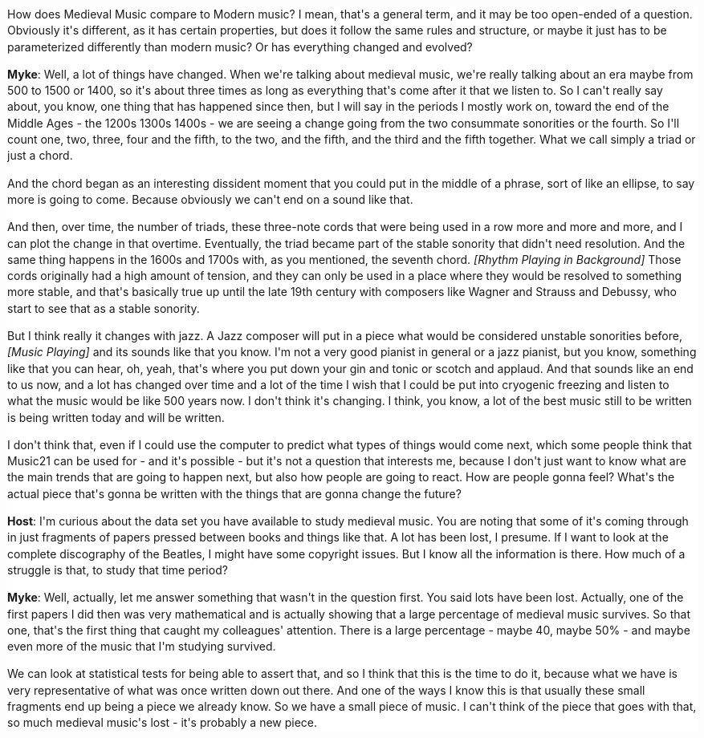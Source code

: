 How does Medieval Music compare to Modern music? I mean, that's a general term, and it may be too open-ended of a question. Obviously it's different, as it has certain properties, but does it follow the same rules and structure, or maybe it just has to be parameterized differently than modern music? Or has everything changed and evolved?

**Myke**: Well, a lot of things have changed. When we're talking about medieval music, we're really talking about an era maybe from 500 to 1500 or 1400, so it's about three times as long as everything that's come after it that we listen to. So I can't really say about, you know, one thing that has happened since then, but I will say in the periods I mostly work on, toward the end of the Middle Ages - the 1200s 1300s 1400s - we are seeing a change going from the two consummate sonorities or the fourth. So I'll count one, two, three, four and the fifth, to the two, and the fifth, and the third and the fifth together. What we call simply a triad or just a chord.

And the chord began as an interesting dissident moment that you could put in the middle of a phrase, sort of like an ellipse, to say more is going to come. Because obviously we can't end on a sound like that.

And then, over time, the number of triads, these three-note cords that were being used in a row more and more and more, and I can plot the change in that overtime. Eventually, the triad became part of the stable sonority that didn't need resolution. And the same thing happens in the 1600s and 1700s with, as you mentioned, the seventh chord. *[Rhythm Playing in Background]* Those cords originally had a high amount of tension, and they can only be used in a place where they would be resolved to something more stable, and that's basically true up until the late 19th century with composers like Wagner and Strauss and Debussy, who start to see that as a stable sonority.

But I think really it changes with jazz. A Jazz composer will put in a piece what would be considered unstable sonorities before, *[Music Playing]* and its sounds like that you know. I'm not a very good pianist in general or a jazz pianist, but you know, something like that you can hear, oh, yeah, that's where you put down your gin and tonic or scotch and applaud. And that sounds like an end to us now, and a lot has changed over time and a lot of the time I wish that I could be put into cryogenic freezing and listen to what the music would be like 500 years now. I don't think it's changing. I think, you know, a lot of the best music still to be written is being written today and will be written.

I don't think that, even if I could use the computer to predict what types of things would come next, which some people think that Music21 can be used for - and it's possible - but it's not a question that interests me, because I don't just want to know what are the main trends that are going to happen next, but also how people are going to react. How are people gonna feel? What's the actual piece that's gonna be written with the things that are gonna change the future?

**Host**: I'm curious about the data set you have available to study medieval music. You are noting that some of it's coming through in just fragments of papers pressed between books and things like that. A lot has been lost, I presume. If I want to look at the complete discography of the Beatles, I might have some copyright issues. But I know all the information is there. How much of a struggle is that, to study that time period?

**Myke**: Well, actually, let me answer something that wasn't in the question first. You said lots have been lost. Actually, one of the first papers I did then was very mathematical and is actually showing that a large percentage of medieval music survives. So that one, that's the first thing that caught my colleagues' attention. There is a large percentage - maybe 40, maybe 50% - and maybe even more of the music that I'm studying survived.

We can look at statistical tests for being able to assert that, and so I think that this is the time to do it, because what we have is very representative of what was once written down out there. And one of the ways I know this is that usually these small fragments end up being a piece we already know. So we have a small piece of music. I can't think of the piece that goes with that, so much medieval music's lost - it's probably a new piece.
